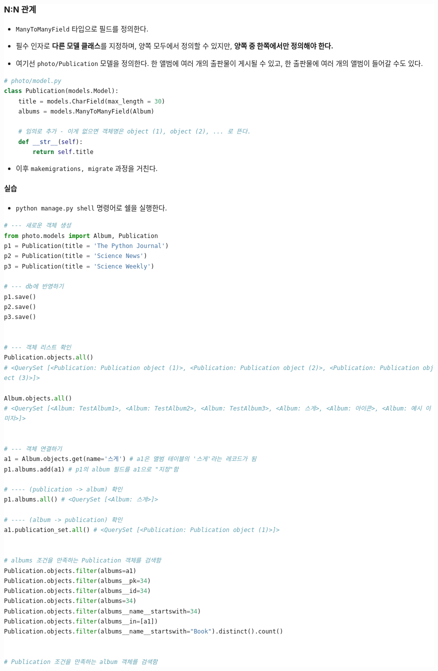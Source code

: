 ### N:N 관계
- `ManyToManyField` 타입으로 필드를 정의한다.
- 필수 인자로 **다른 모델 클래스**를 지정하며, 양쪽 모두에서 정의할 수 있지만, **양쪽 중 한쪽에서만 정의해야 한다.**

- 여기선 `photo/Publication` 모델을 정의한다. 한 앨범에 여러 개의 출판물이 게시될 수 있고, 한 출판물에 여러 개의 앨범이 들어갈 수도 있다.
```python
# photo/model.py
class Publication(models.Model):
    title = models.CharField(max_length = 30)
    albums = models.ManyToManyField(Album)

	# 임의로 추가 - 이게 없으면 객체명은 object (1), object (2), ... 로 뜬다.
	def __str__(self):
		return self.title
```
- 이후 `makemigrations, migrate` 과정을 거친다.

#### 실습
- `python manage.py shell` 명령어로 쉘을 실행한다.
```python
# --- 새로운 객체 생성
from photo.models import Album, Publication
p1 = Publication(title = 'The Python Journal')
p2 = Publication(title = 'Science News')
p3 = Publication(title = 'Science Weekly')

# --- db에 반영하기
p1.save()
p2.save()
p3.save()


# --- 객체 리스트 확인
Publication.objects.all()
# <QuerySet [<Publication: Publication object (1)>, <Publication: Publication object (2)>, <Publication: Publication object (3)>]>

Album.objects.all()
# <QuerySet [<Album: TestAlbum1>, <Album: TestAlbum2>, <Album: TestAlbum3>, <Album: 스게>, <Album: 아이콘>, <Album: 예시 이미지>]>


# --- 객체 연결하기
a1 = Album.objects.get(name='스게') # a1은 앨범 테이블의 '스게'라는 레코드가 됨
p1.albums.add(a1) # p1의 album 필드를 a1으로 "지정"함

# ---- (publication -> album) 확인
p1.albums.all() # <QuerySet [<Album: 스게>]>

# ---- (album -> publication) 확인
a1.publication_set.all() # <QuerySet [<Publication: Publication object (1)>]>


# albums 조건을 만족하는 Publication 객체를 검색함
Publication.objects.filter(albums=a1)
Publication.objects.filter(albums__pk=34)
Publication.objects.filter(albums__id=34)
Publication.objects.filter(albums=34)
Publication.objects.filter(albums__name__startswith=34)
Publication.objects.filter(albums__in=[a1])
Publication.objects.filter(albums__name__startswith="Book").distinct().count()


# Publication 조건을 만족하는 album 객체를 검색함
```